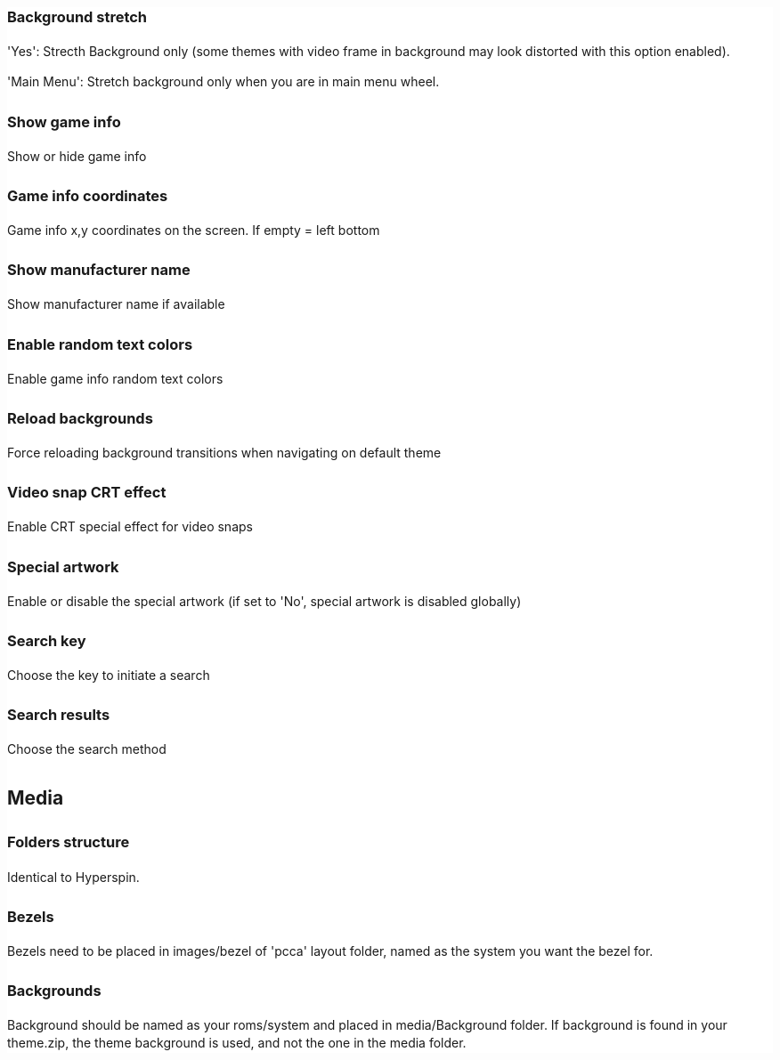 ### Background stretch
'Yes': Strecth Background only (some themes with video frame in background may look distorted with this option enabled).

'Main Menu': Stretch background only when you are in main menu wheel.

### Show game info
Show or hide game info

### Game info coordinates
Game info x,y coordinates on the screen. If empty = left bottom

### Show manufacturer name
Show manufacturer name if available

### Enable random text colors
Enable game info random text colors

### Reload backgrounds
Force reloading background transitions when navigating on default theme

### Video snap CRT effect
Enable CRT special effect for video snaps

### Special artwork
Enable or disable the special artwork (if set to 'No', special artwork is disabled globally)

### Search key
Choose the key to initiate a search

### Search results
Choose the search method



## Media

### Folders structure
Identical to Hyperspin.

### Bezels

Bezels need to be placed in images/bezel of 'pcca' layout folder, named as the system you want the bezel for.

### Backgrounds

Background should be named as your roms/system and placed in media/Background folder.
If background is found in your theme.zip, the theme background is used, and not the one in the media folder.
